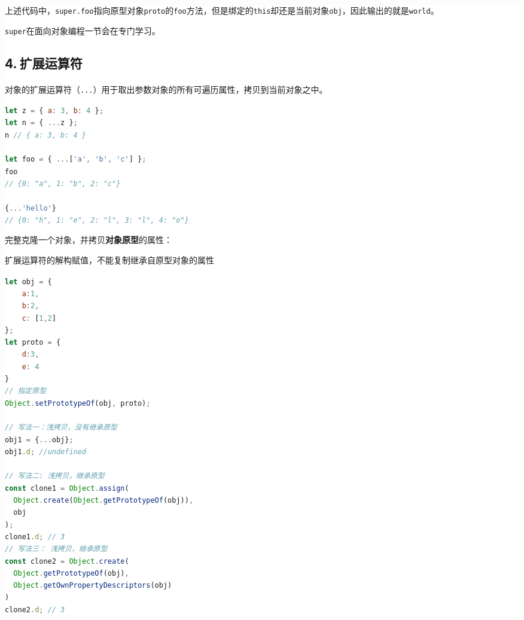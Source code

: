 上述代码中，`super.foo`指向原型对象`proto`的`foo`方法，但是绑定的`this`却还是当前对象`obj`，因此输出的就是`world`。

`super`在面向对象编程一节会在专门学习。

## 4. 扩展运算符

对象的扩展运算符（`...`）用于取出参数对象的所有可遍历属性，拷贝到当前对象之中。

```js
let z = { a: 3, b: 4 };
let n = { ...z };
n // { a: 3, b: 4 }

let foo = { ...['a', 'b', 'c'] };
foo
// {0: "a", 1: "b", 2: "c"}

{...'hello'}
// {0: "h", 1: "e", 2: "l", 3: "l", 4: "o"}
```

完整克隆一个对象，并拷贝**对象原型**的属性：

扩展运算符的解构赋值，不能复制继承自原型对象的属性

```js
let obj = {
    a:1,
    b:2,
    c: [1,2]
};
let proto = {
    d:3,
    e: 4
}
// 指定原型
Object.setPrototypeOf(obj, proto);

// 写法一：浅拷贝，没有继承原型
obj1 = {...obj};
obj1.d; //undefined

// 写法二: 浅拷贝，继承原型
const clone1 = Object.assign(
  Object.create(Object.getPrototypeOf(obj)),
  obj
);
clone1.d; // 3
// 写法三： 浅拷贝，继承原型
const clone2 = Object.create(
  Object.getPrototypeOf(obj),
  Object.getOwnPropertyDescriptors(obj)
)
clone2.d; // 3
```


  [keyA]: 'valueA',
  [keyB]: 'valueB'